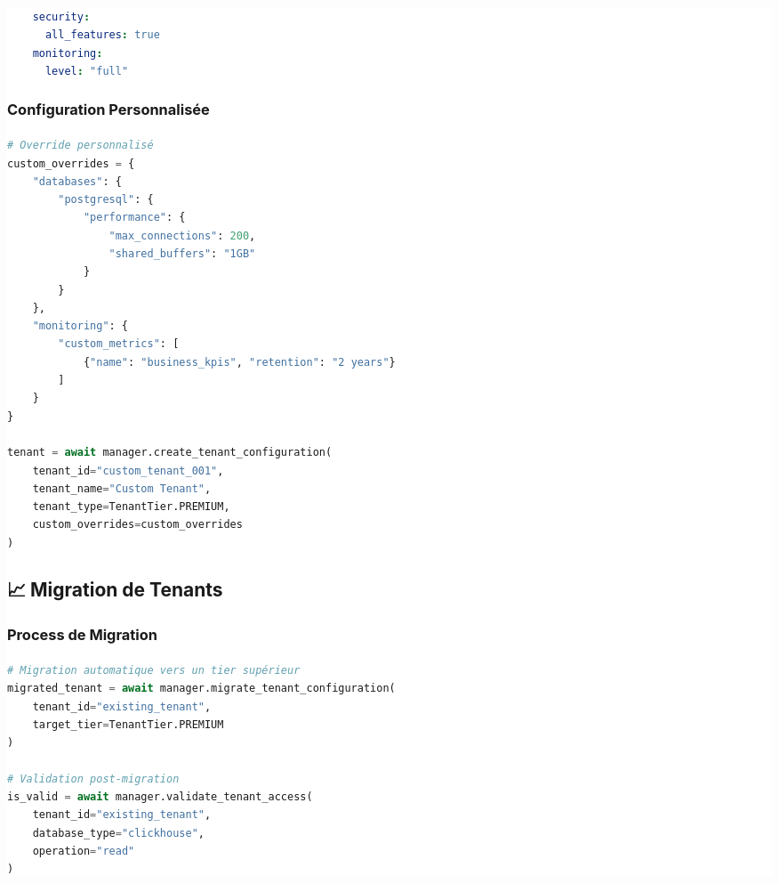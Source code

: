 ```yaml
    security:
      all_features: true
    monitoring:
      level: "full"
```

### Configuration Personnalisée

```python
# Override personnalisé
custom_overrides = {
    "databases": {
        "postgresql": {
            "performance": {
                "max_connections": 200,
                "shared_buffers": "1GB"
            }
        }
    },
    "monitoring": {
        "custom_metrics": [
            {"name": "business_kpis", "retention": "2 years"}
        ]
    }
}

tenant = await manager.create_tenant_configuration(
    tenant_id="custom_tenant_001",
    tenant_name="Custom Tenant",
    tenant_type=TenantTier.PREMIUM,
    custom_overrides=custom_overrides
)
```

## 📈 Migration de Tenants

### Process de Migration

```python
# Migration automatique vers un tier supérieur
migrated_tenant = await manager.migrate_tenant_configuration(
    tenant_id="existing_tenant",
    target_tier=TenantTier.PREMIUM
)

# Validation post-migration
is_valid = await manager.validate_tenant_access(
    tenant_id="existing_tenant",
    database_type="clickhouse",
    operation="read"
)
```
